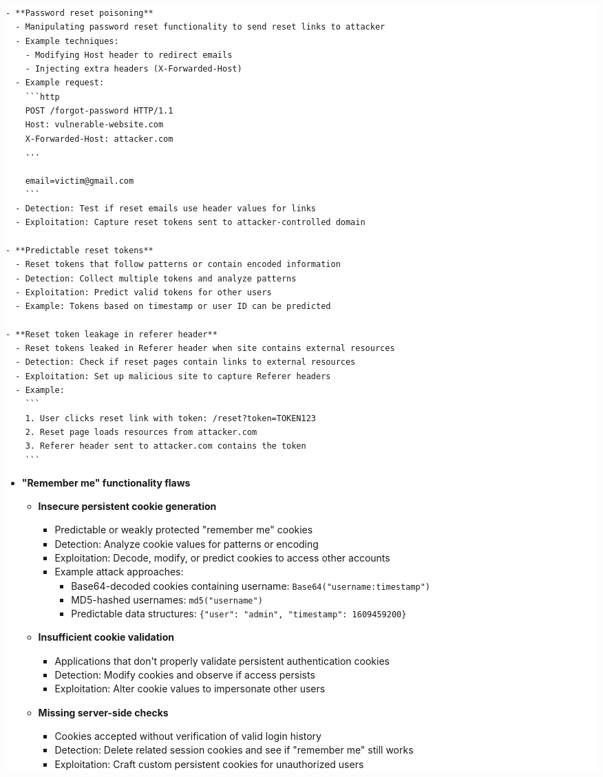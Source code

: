     - **Password reset poisoning**
      - Manipulating password reset functionality to send reset links to attacker
      - Example techniques:
        - Modifying Host header to redirect emails
        - Injecting extra headers (X-Forwarded-Host)
      - Example request:
        ```http
        POST /forgot-password HTTP/1.1
        Host: vulnerable-website.com
        X-Forwarded-Host: attacker.com
        ...

        email=victim@gmail.com
        ```
      - Detection: Test if reset emails use header values for links
      - Exploitation: Capture reset tokens sent to attacker-controlled domain
    
    - **Predictable reset tokens**
      - Reset tokens that follow patterns or contain encoded information
      - Detection: Collect multiple tokens and analyze patterns
      - Exploitation: Predict valid tokens for other users
      - Example: Tokens based on timestamp or user ID can be predicted
    
    - **Reset token leakage in referer header**
      - Reset tokens leaked in Referer header when site contains external resources
      - Detection: Check if reset pages contain links to external resources
      - Exploitation: Set up malicious site to capture Referer headers
      - Example:
        ```
        1. User clicks reset link with token: /reset?token=TOKEN123
        2. Reset page loads resources from attacker.com
        3. Referer header sent to attacker.com contains the token
        ```
  
  - **"Remember me" functionality flaws**
    
    - **Insecure persistent cookie generation**
      - Predictable or weakly protected "remember me" cookies
      - Detection: Analyze cookie values for patterns or encoding
      - Exploitation: Decode, modify, or predict cookies to access other accounts
      - Example attack approaches:
        - Base64-decoded cookies containing username: `Base64("username:timestamp")`
        - MD5-hashed usernames: `md5("username")`
        - Predictable data structures: `{"user": "admin", "timestamp": 1609459200}`
    
    - **Insufficient cookie validation**
      - Applications that don't properly validate persistent authentication cookies
      - Detection: Modify cookies and observe if access persists
      - Exploitation: Alter cookie values to impersonate other users
    
    - **Missing server-side checks**
      - Cookies accepted without verification of valid login history
      - Detection: Delete related session cookies and see if "remember me" still works
      - Exploitation: Craft custom persistent cookies for unauthorized users
